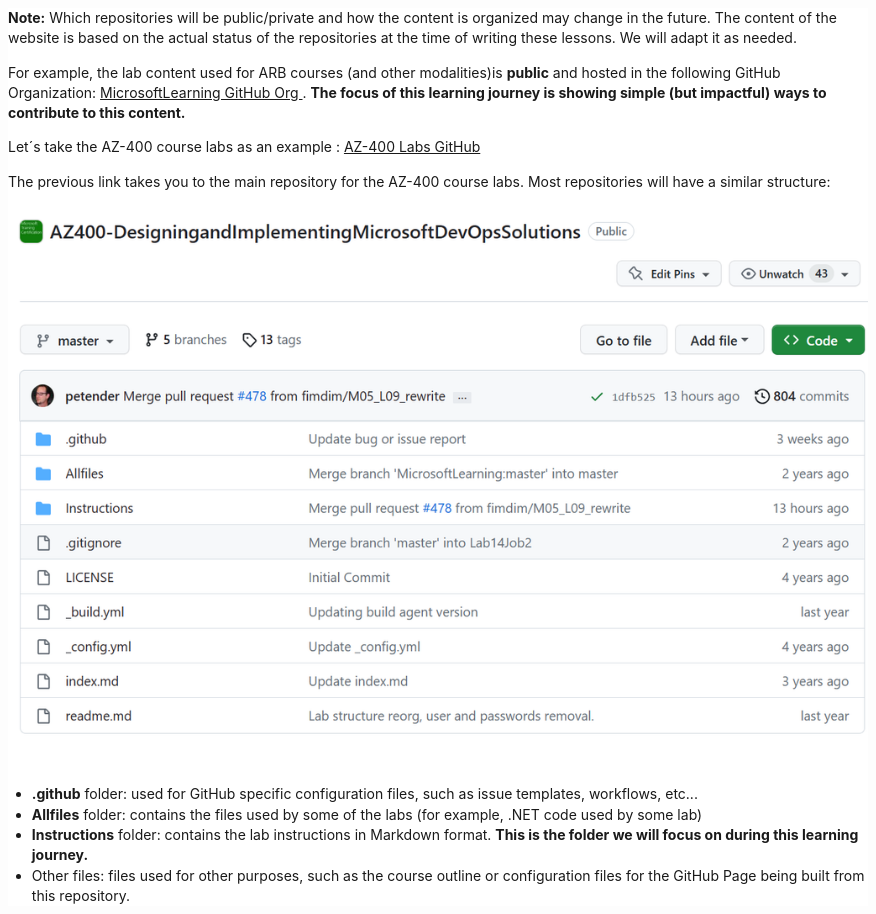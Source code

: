 **Note:** Which repositories will be public/private and how the content is organized may change in the future. The content of the website is based on the actual status of the repositories at the time of writing these lessons. We will adapt it as needed.
</div>

For example, the lab content used for ARB courses (and other modalities)is **public** and hosted in the following GitHub Organization:  <a href="https://github.com/MicrosoftLearning"> MicrosoftLearning GitHub Org </a> . **The focus of this learning journey is showing simple (but impactful) ways to contribute to this content.**

Let´s take the AZ-400 course labs as an example : <a href="https://github.com/MicrosoftLearning/AZ400-DesigningandImplementingMicrosoftDevOpsSolutions"> AZ-400 Labs GitHub </a>

The previous link takes you to the main repository for the AZ-400 course labs. Most repositories will have a similar structure:
<br></br>
<img src="https://raw.githubusercontent.com/MTT-GH/MTT-GH-SCHOOL/main/lessons/media/AZ400_repo.png" alt="Staging Area" style="width:100%;">
<br></br>

- **.github** folder: used for GitHub specific configuration files, such as issue templates, workflows, etc...
- **Allfiles** folder: contains the files used by some of the labs (for example, .NET code used by some lab)
- **Instructions** folder: contains the lab instructions in Markdown format. **This is the folder we will focus on during this learning journey.**
- Other files: files used for other purposes, such as the course outline or configuration files for the GitHub Page being built from this repository.
